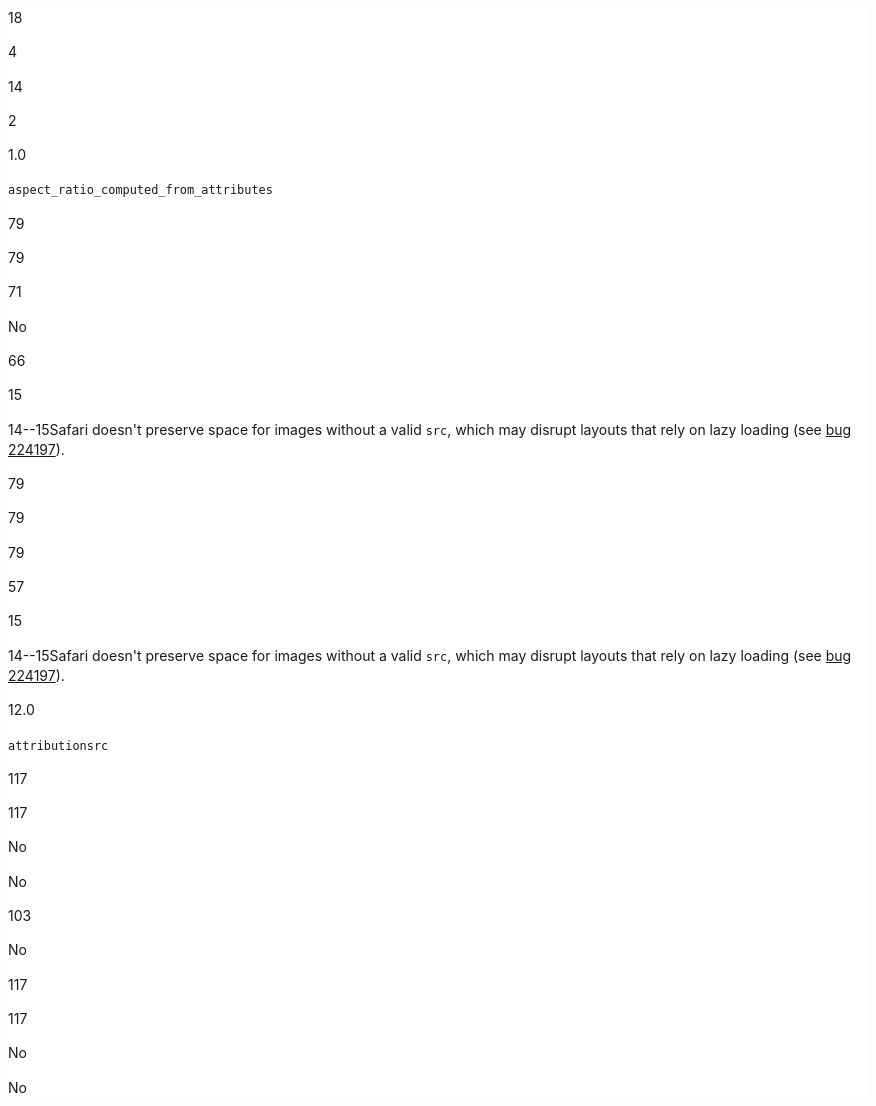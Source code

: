 18

4

14

2

1.0

`aspect_ratio_computed_from_attributes`

79

79

71

No

66

15

14--15Safari doesn\'t preserve space for images without a valid `src`,
which may disrupt layouts that rely on lazy loading (see [bug
224197](https://webkit.org/b/224197)).

79

79

79

57

15

14--15Safari doesn\'t preserve space for images without a valid `src`,
which may disrupt layouts that rely on lazy loading (see [bug
224197](https://webkit.org/b/224197)).

12.0

`attributionsrc`

117

117

No

No

103

No

117

117

No

No
